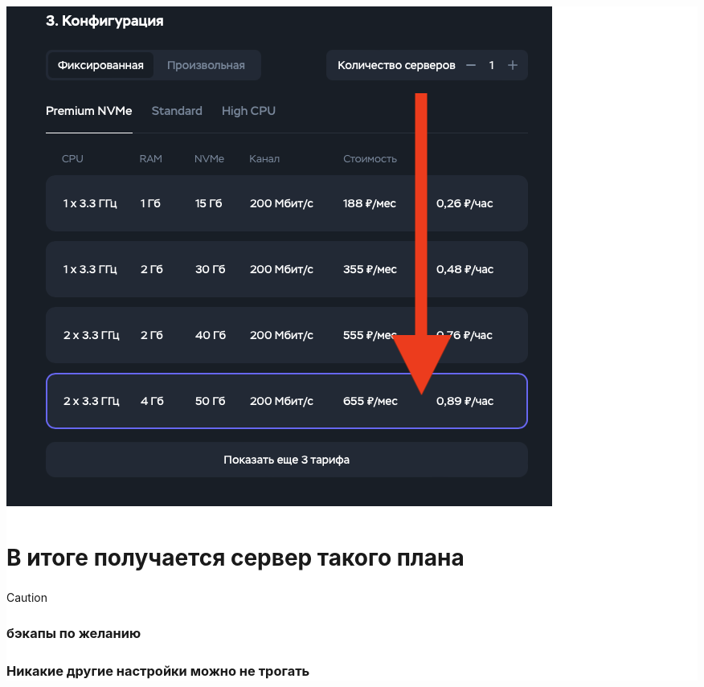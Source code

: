 ![10](/images/26.png)
# В итоге получается сервер такого плана
> [!CAUTION]
> ### бэкапы по желанию
> ### Никакие другие настройки можно не трогать